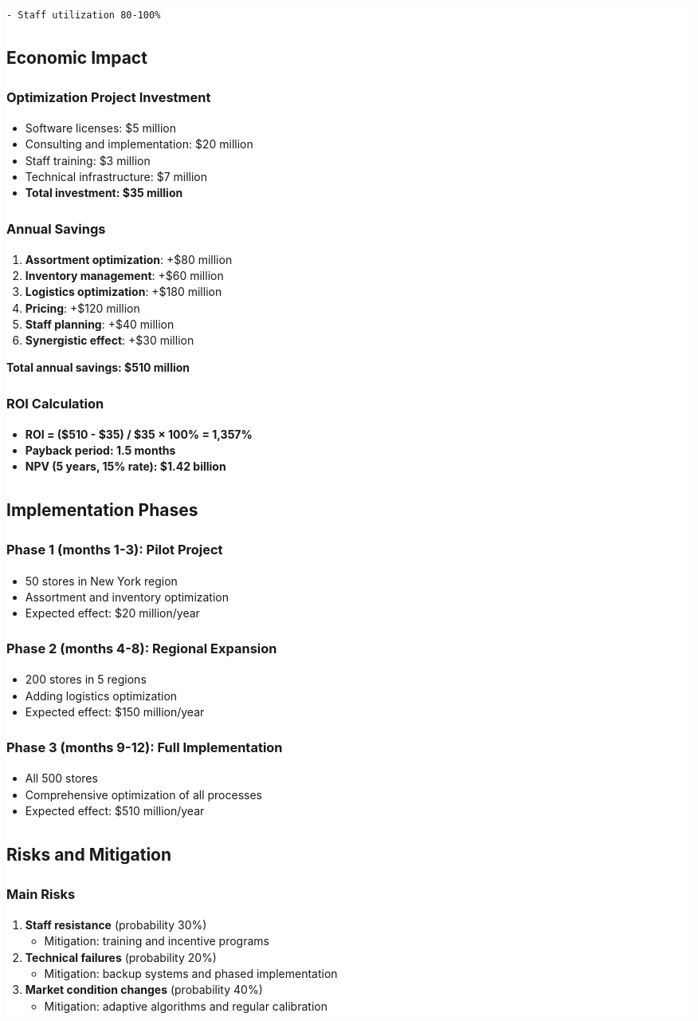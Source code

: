 ```
- Staff utilization 80-100%
```

## Economic Impact

### Optimization Project Investment
- Software licenses: $5 million
- Consulting and implementation: $20 million
- Staff training: $3 million
- Technical infrastructure: $7 million
- **Total investment: $35 million**

### Annual Savings
1. **Assortment optimization**: +$80 million
2. **Inventory management**: +$60 million
3. **Logistics optimization**: +$180 million
4. **Pricing**: +$120 million
5. **Staff planning**: +$40 million
6. **Synergistic effect**: +$30 million

**Total annual savings: $510 million**

### ROI Calculation
- **ROI = ($510 - $35) / $35 × 100% = 1,357%**
- **Payback period: 1.5 months**
- **NPV (5 years, 15% rate): $1.42 billion**

## Implementation Phases

### Phase 1 (months 1-3): Pilot Project
- 50 stores in New York region
- Assortment and inventory optimization
- Expected effect: $20 million/year

### Phase 2 (months 4-8): Regional Expansion
- 200 stores in 5 regions
- Adding logistics optimization
- Expected effect: $150 million/year

### Phase 3 (months 9-12): Full Implementation
- All 500 stores
- Comprehensive optimization of all processes
- Expected effect: $510 million/year

## Risks and Mitigation

### Main Risks
1. **Staff resistance** (probability 30%)
   - Mitigation: training and incentive programs
2. **Technical failures** (probability 20%)
   - Mitigation: backup systems and phased implementation
3. **Market condition changes** (probability 40%)
   - Mitigation: adaptive algorithms and regular calibration
